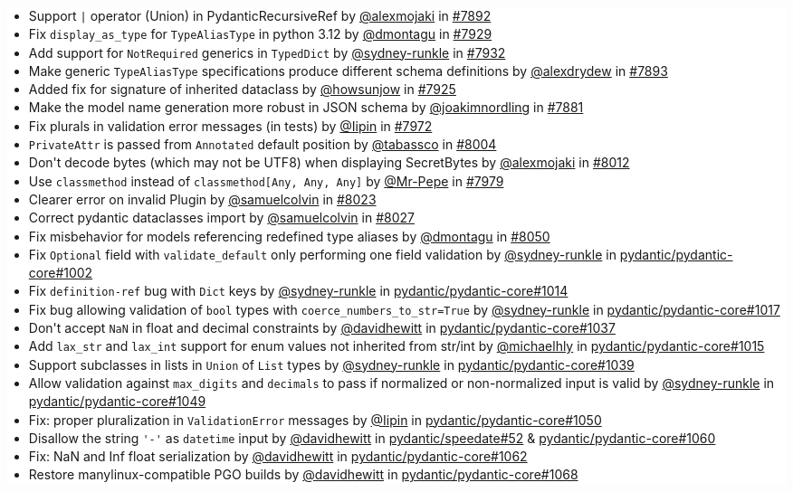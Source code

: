 * Support `|` operator (Union) in PydanticRecursiveRef by [@alexmojaki](https://github.com/alexmojaki) in [#7892](https://github.com/pydantic/pydantic/pull/7892)
* Fix `display_as_type` for `TypeAliasType` in python 3.12 by [@dmontagu](https://github.com/dmontagu) in [#7929](https://github.com/pydantic/pydantic/pull/7929)
* Add support for `NotRequired` generics in `TypedDict` by [@sydney-runkle](https://github.com/sydney-runkle) in [#7932](https://github.com/pydantic/pydantic/pull/7932)
* Make generic `TypeAliasType` specifications produce different schema definitions by [@alexdrydew](https://github.com/alexdrydew) in [#7893](https://github.com/pydantic/pydantic/pull/7893)
* Added fix for signature of inherited dataclass by [@howsunjow](https://github.com/howsunjow) in [#7925](https://github.com/pydantic/pydantic/pull/7925)
* Make the model name generation more robust in JSON schema by [@joakimnordling](https://github.com/joakimnordling) in [#7881](https://github.com/pydantic/pydantic/pull/7881)
* Fix plurals in validation error messages (in tests) by [@Iipin](https://github.com/Iipin) in [#7972](https://github.com/pydantic/pydantic/pull/7972)
* `PrivateAttr` is passed from `Annotated` default position by [@tabassco](https://github.com/tabassco) in [#8004](https://github.com/pydantic/pydantic/pull/8004)
* Don't decode bytes (which may not be UTF8) when displaying SecretBytes by [@alexmojaki](https://github.com/alexmojaki) in [#8012](https://github.com/pydantic/pydantic/pull/8012)
* Use `classmethod` instead of `classmethod[Any, Any, Any]` by [@Mr-Pepe](https://github.com/Mr-Pepe) in [#7979](https://github.com/pydantic/pydantic/pull/7979)
* Clearer error on invalid Plugin by [@samuelcolvin](https://github.com/samuelcolvin) in [#8023](https://github.com/pydantic/pydantic/pull/8023)
* Correct pydantic dataclasses import by [@samuelcolvin](https://github.com/samuelcolvin) in [#8027](https://github.com/pydantic/pydantic/pull/8027)
* Fix misbehavior for models referencing redefined type aliases by [@dmontagu](https://github.com/dmontagu) in [#8050](https://github.com/pydantic/pydantic/pull/8050)
* Fix `Optional` field with `validate_default` only performing one field validation by [@sydney-runkle](https://github.com/sydney-runkle) in [pydantic/pydantic-core#1002](https://github.com/pydantic/pydantic-core/pull/1002)
* Fix `definition-ref` bug with `Dict` keys by [@sydney-runkle](https://github.com/sydney-runkle) in [pydantic/pydantic-core#1014](https://github.com/pydantic/pydantic-core/pull/1014)
* Fix bug allowing validation of `bool` types with `coerce_numbers_to_str=True` by [@sydney-runkle](https://github.com/sydney-runkle) in [pydantic/pydantic-core#1017](https://github.com/pydantic/pydantic-core/pull/1017)
* Don't accept `NaN` in float and decimal constraints by [@davidhewitt](https://github.com/davidhewitt) in [pydantic/pydantic-core#1037](https://github.com/pydantic/pydantic-core/pull/1037)
* Add `lax_str` and `lax_int` support for enum values not inherited from str/int by [@michaelhly](https://github.com/michaelhly) in [pydantic/pydantic-core#1015](https://github.com/pydantic/pydantic-core/pull/1015)
* Support subclasses in lists in `Union` of `List` types by [@sydney-runkle](https://github.com/sydney-runkle) in [pydantic/pydantic-core#1039](https://github.com/pydantic/pydantic-core/pull/1039)
* Allow validation against `max_digits` and `decimals` to pass if normalized or non-normalized input is valid by [@sydney-runkle](https://github.com/sydney-runkle) in [pydantic/pydantic-core#1049](https://github.com/pydantic/pydantic-core/pull/1049)
* Fix: proper pluralization in `ValidationError` messages by [@Iipin](https://github.com/Iipin) in [pydantic/pydantic-core#1050](https://github.com/pydantic/pydantic-core/pull/1050)
* Disallow the string `'-'` as `datetime` input by [@davidhewitt](https://github.com/davidhewitt) in [pydantic/speedate#52](https://github.com/pydantic/speedate/pull/52) & [pydantic/pydantic-core#1060](https://github.com/pydantic/pydantic-core/pull/1060)
* Fix: NaN and Inf float serialization by [@davidhewitt](https://github.com/davidhewitt) in [pydantic/pydantic-core#1062](https://github.com/pydantic/pydantic-core/pull/1062)
* Restore manylinux-compatible PGO builds by [@davidhewitt](https://github.com/davidhewitt) in [pydantic/pydantic-core#1068](https://github.com/pydantic/pydantic-core/pull/1068)
